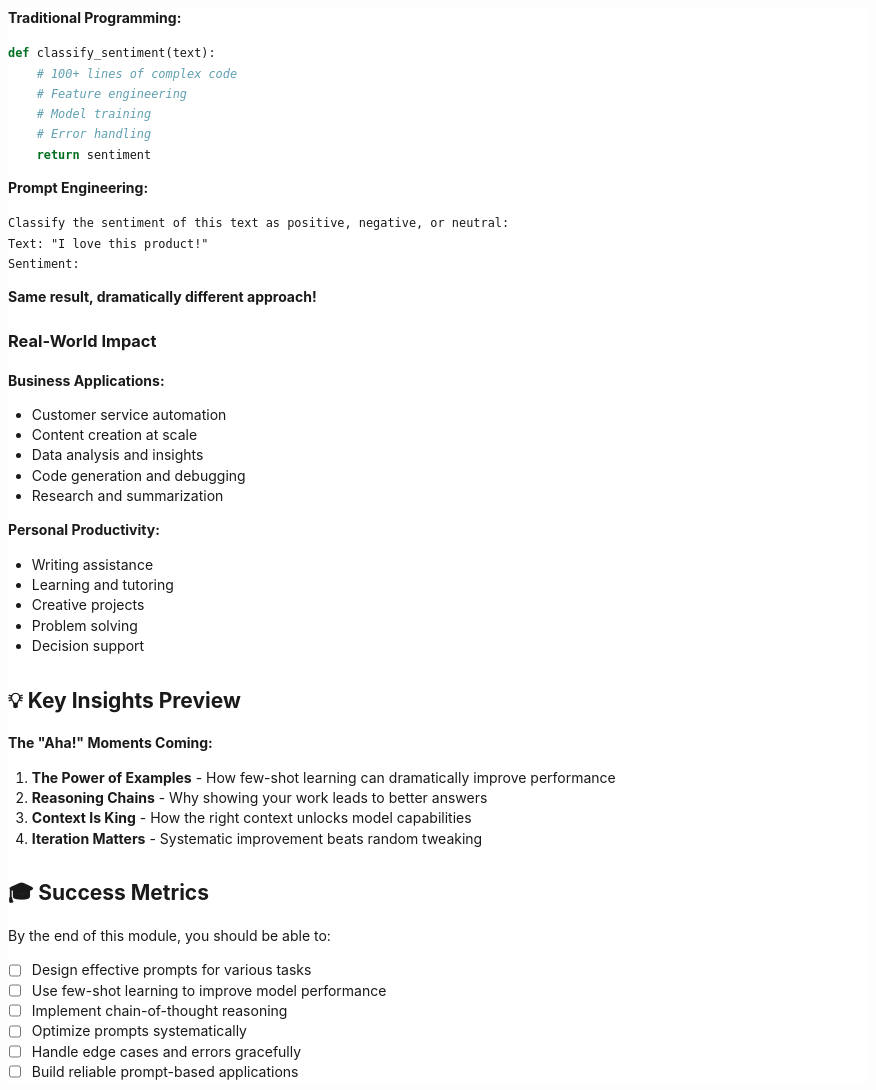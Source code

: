 **Traditional Programming:**
```python
def classify_sentiment(text):
    # 100+ lines of complex code
    # Feature engineering
    # Model training
    # Error handling
    return sentiment
```

**Prompt Engineering:**
```
Classify the sentiment of this text as positive, negative, or neutral:
Text: "I love this product!"
Sentiment:
```

**Same result, dramatically different approach!**

### Real-World Impact

**Business Applications:**
- Customer service automation
- Content creation at scale
- Data analysis and insights
- Code generation and debugging
- Research and summarization

**Personal Productivity:**
- Writing assistance
- Learning and tutoring
- Creative projects
- Problem solving
- Decision support

## 💡 Key Insights Preview

**The "Aha!" Moments Coming:**

1. **The Power of Examples** - How few-shot learning can dramatically improve performance
2. **Reasoning Chains** - Why showing your work leads to better answers
3. **Context Is King** - How the right context unlocks model capabilities
4. **Iteration Matters** - Systematic improvement beats random tweaking

## 🎓 Success Metrics

By the end of this module, you should be able to:

- [ ] Design effective prompts for various tasks
- [ ] Use few-shot learning to improve model performance
- [ ] Implement chain-of-thought reasoning
- [ ] Optimize prompts systematically
- [ ] Handle edge cases and errors gracefully
- [ ] Build reliable prompt-based applications
